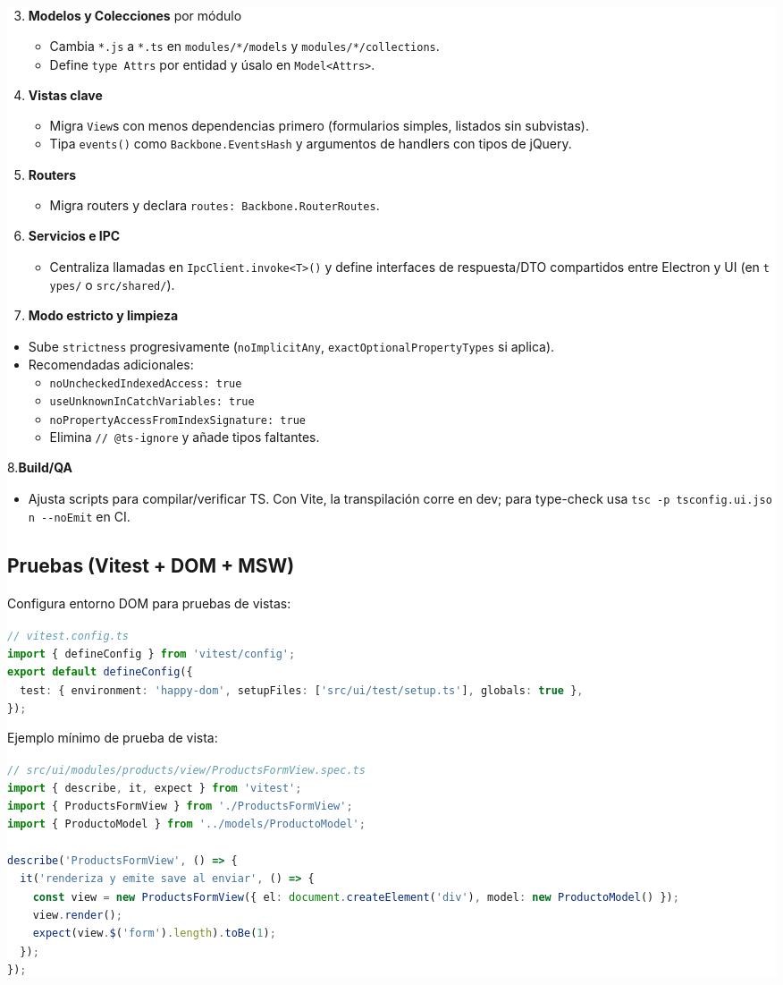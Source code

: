 3. **Modelos y Colecciones** por módulo

   - Cambia `*.js` a `*.ts` en `modules/*/models` y `modules/*/collections`.
   - Define `type Attrs` por entidad y úsalo en `Model<Attrs>`.

4. **Vistas clave**

   - Migra `View`s con menos dependencias primero (formularios simples, listados sin subvistas).
   - Tipa `events()` como `Backbone.EventsHash` y argumentos de handlers con tipos de jQuery.

5. **Routers**

   - Migra routers y declara `routes: Backbone.RouterRoutes`.

6. **Servicios e IPC**

   - Centraliza llamadas en `IpcClient.invoke<T>()` y define interfaces de respuesta/DTO compartidos entre Electron y UI (en `types/` o `src/shared/`).

7. **Modo estricto y limpieza**

- Sube `strictness` progresivamente (`noImplicitAny`, `exactOptionalPropertyTypes` si aplica).
- Recomendadas adicionales:
  - `noUncheckedIndexedAccess: true`
  - `useUnknownInCatchVariables: true`
  - `noPropertyAccessFromIndexSignature: true`
  - Elimina `// @ts-ignore` y añade tipos faltantes.

8.**Build/QA**

- Ajusta scripts para compilar/verificar TS. Con Vite, la transpilación corre en dev; para type-check usa `tsc -p tsconfig.ui.json --noEmit` en CI.

## Pruebas (Vitest + DOM + MSW)

Configura entorno DOM para pruebas de vistas:

```ts
// vitest.config.ts
import { defineConfig } from 'vitest/config';
export default defineConfig({
  test: { environment: 'happy-dom', setupFiles: ['src/ui/test/setup.ts'], globals: true },
});
```

Ejemplo mínimo de prueba de vista:

```ts
// src/ui/modules/products/view/ProductsFormView.spec.ts
import { describe, it, expect } from 'vitest';
import { ProductsFormView } from './ProductsFormView';
import { ProductoModel } from '../models/ProductoModel';

describe('ProductsFormView', () => {
  it('renderiza y emite save al enviar', () => {
    const view = new ProductsFormView({ el: document.createElement('div'), model: new ProductoModel() });
    view.render();
    expect(view.$('form').length).toBe(1);
  });
});
```
